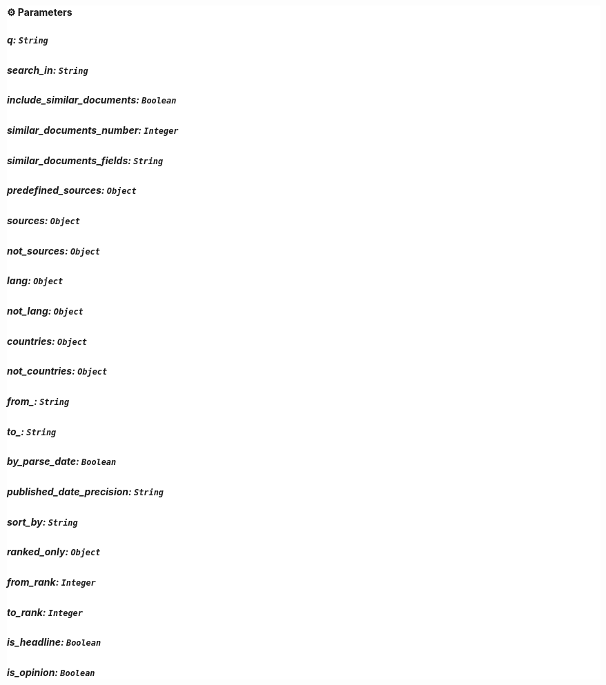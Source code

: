 #### ⚙️ Parameters<a id="⚙️-parameters"></a>

##### q: `String`<a id="q-string"></a>

##### search_in: `String`<a id="search_in-string"></a>

##### include_similar_documents: `Boolean`<a id="include_similar_documents-boolean"></a>

##### similar_documents_number: `Integer`<a id="similar_documents_number-integer"></a>

##### similar_documents_fields: `String`<a id="similar_documents_fields-string"></a>

##### predefined_sources: `Object`<a id="predefined_sources-object"></a>

##### sources: `Object`<a id="sources-object"></a>

##### not_sources: `Object`<a id="not_sources-object"></a>

##### lang: `Object`<a id="lang-object"></a>

##### not_lang: `Object`<a id="not_lang-object"></a>

##### countries: `Object`<a id="countries-object"></a>

##### not_countries: `Object`<a id="not_countries-object"></a>

##### from_: `String`<a id="from_-string"></a>

##### to_: `String`<a id="to_-string"></a>

##### by_parse_date: `Boolean`<a id="by_parse_date-boolean"></a>

##### published_date_precision: `String`<a id="published_date_precision-string"></a>

##### sort_by: `String`<a id="sort_by-string"></a>

##### ranked_only: `Object`<a id="ranked_only-object"></a>

##### from_rank: `Integer`<a id="from_rank-integer"></a>

##### to_rank: `Integer`<a id="to_rank-integer"></a>

##### is_headline: `Boolean`<a id="is_headline-boolean"></a>

##### is_opinion: `Boolean`<a id="is_opinion-boolean"></a>
